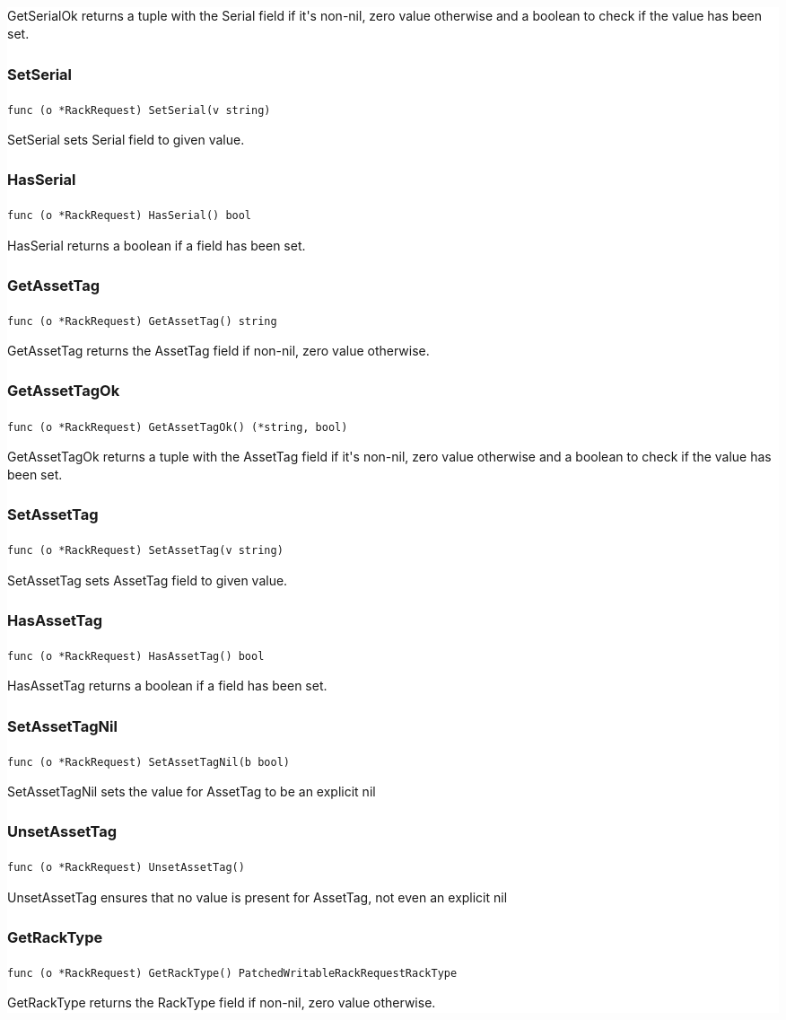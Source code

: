 GetSerialOk returns a tuple with the Serial field if it's non-nil, zero value otherwise
and a boolean to check if the value has been set.

### SetSerial

`func (o *RackRequest) SetSerial(v string)`

SetSerial sets Serial field to given value.

### HasSerial

`func (o *RackRequest) HasSerial() bool`

HasSerial returns a boolean if a field has been set.

### GetAssetTag

`func (o *RackRequest) GetAssetTag() string`

GetAssetTag returns the AssetTag field if non-nil, zero value otherwise.

### GetAssetTagOk

`func (o *RackRequest) GetAssetTagOk() (*string, bool)`

GetAssetTagOk returns a tuple with the AssetTag field if it's non-nil, zero value otherwise
and a boolean to check if the value has been set.

### SetAssetTag

`func (o *RackRequest) SetAssetTag(v string)`

SetAssetTag sets AssetTag field to given value.

### HasAssetTag

`func (o *RackRequest) HasAssetTag() bool`

HasAssetTag returns a boolean if a field has been set.

### SetAssetTagNil

`func (o *RackRequest) SetAssetTagNil(b bool)`

 SetAssetTagNil sets the value for AssetTag to be an explicit nil

### UnsetAssetTag
`func (o *RackRequest) UnsetAssetTag()`

UnsetAssetTag ensures that no value is present for AssetTag, not even an explicit nil
### GetRackType

`func (o *RackRequest) GetRackType() PatchedWritableRackRequestRackType`

GetRackType returns the RackType field if non-nil, zero value otherwise.
